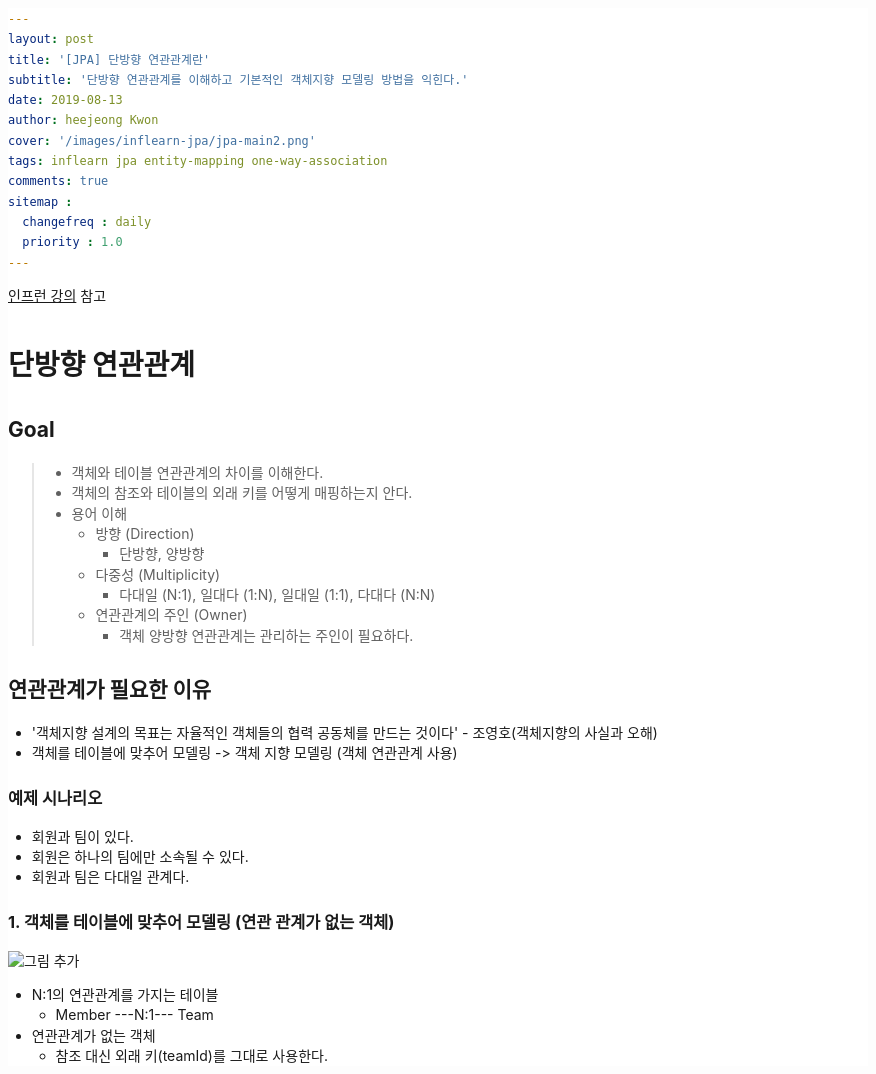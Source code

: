 ```yaml
---
layout: post
title: '[JPA] 단방향 연관관계란'
subtitle: '단방향 연관관계를 이해하고 기본적인 객체지향 모델링 방법을 익힌다.'
date: 2019-08-13
author: heejeong Kwon
cover: '/images/inflearn-jpa/jpa-main2.png'
tags: inflearn jpa entity-mapping one-way-association 
comments: true
sitemap :
  changefreq : daily
  priority : 1.0
---
```


[인프런 강의](https://www.inflearn.com/course/ORM-JPA-Basic#) 참고

# 단방향 연관관계

## Goal
> - 객체와 테이블 연관관계의 차이를 이해한다. 
> - 객체의 참조와 테이블의 외래 키를 어떻게 매핑하는지 안다. 
> - 용어 이해
>   - 방향 (Direction)
>     - 단방향, 양방향
>   - 다중성 (Multiplicity)
>     - 다대일 (N:1), 일대다 (1:N), 일대일 (1:1), 다대다 (N:N) 
>   - 연관관계의 주인 (Owner)
>     - 객체 양방향 연관관계는 관리하는 주인이 필요하다.


## 연관관계가 필요한 이유
- '객체지향 설계의 목표는 자율적인 객체들의 협력 공동체를 만드는 것이다' - 조영호(객체지향의 사실과 오해)
- 객체를 테이블에 맞추어 모델링 -> 객체 지향 모델링 (객체 연관관계 사용)

### 예제 시나리오
- 회원과 팀이 있다.
- 회원은 하나의 팀에만 소속될 수 있다.
- 회원과 팀은 다대일 관계다.

### 1. 객체를 테이블에 맞추어 모델링 (연관 관계가 없는 객체)
![그림 추가]()

- N:1의 연관관계를 가지는 테이블
  - Member ---N:1--- Team
- 연관관계가 없는 객체
  - 참조 대신 외래 키(teamId)를 그대로 사용한다.
